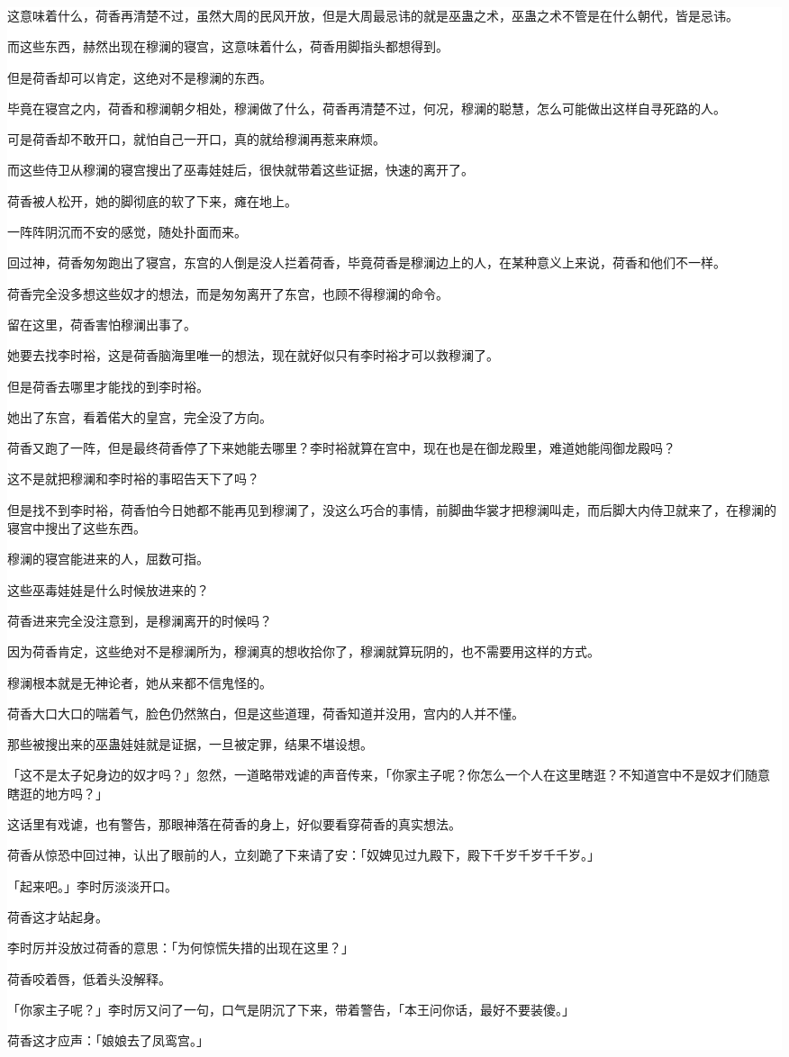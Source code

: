 这意味着什么，荷香再清楚不过，虽然大周的民风开放，但是大周最忌讳的就是巫蛊之术，巫蛊之术不管是在什么朝代，皆是忌讳。

而这些东西，赫然出现在穆澜的寝宫，这意味着什么，荷香用脚指头都想得到。

但是荷香却可以肯定，这绝对不是穆澜的东西。

毕竟在寝宫之内，荷香和穆澜朝夕相处，穆澜做了什么，荷香再清楚不过，何况，穆澜的聪慧，怎么可能做出这样自寻死路的人。

可是荷香却不敢开口，就怕自己一开口，真的就给穆澜再惹来麻烦。

而这些侍卫从穆澜的寝宫搜出了巫毒娃娃后，很快就带着这些证据，快速的离开了。

荷香被人松开，她的脚彻底的软了下来，瘫在地上。

一阵阵阴沉而不安的感觉，随处扑面而来。

回过神，荷香匆匆跑出了寝宫，东宫的人倒是没人拦着荷香，毕竟荷香是穆澜边上的人，在某种意义上来说，荷香和他们不一样。

荷香完全没多想这些奴才的想法，而是匆匆离开了东宫，也顾不得穆澜的命令。

留在这里，荷香害怕穆澜出事了。

她要去找李时裕，这是荷香脑海里唯一的想法，现在就好似只有李时裕才可以救穆澜了。

但是荷香去哪里才能找的到李时裕。

她出了东宫，看着偌大的皇宫，完全没了方向。

荷香又跑了一阵，但是最终荷香停了下来她能去哪里？李时裕就算在宫中，现在也是在御龙殿里，难道她能闯御龙殿吗？

这不是就把穆澜和李时裕的事昭告天下了吗？

但是找不到李时裕，荷香怕今日她都不能再见到穆澜了，没这么巧合的事情，前脚曲华裳才把穆澜叫走，而后脚大内侍卫就来了，在穆澜的寝宫中搜出了这些东西。

穆澜的寝宫能进来的人，屈数可指。

这些巫毒娃娃是什么时候放进来的？

荷香进来完全没注意到，是穆澜离开的时候吗？

因为荷香肯定，这些绝对不是穆澜所为，穆澜真的想收拾你了，穆澜就算玩阴的，也不需要用这样的方式。

穆澜根本就是无神论者，她从来都不信鬼怪的。

荷香大口大口的喘着气，脸色仍然煞白，但是这些道理，荷香知道并没用，宫内的人并不懂。

那些被搜出来的巫蛊娃娃就是证据，一旦被定罪，结果不堪设想。

「这不是太子妃身边的奴才吗？」忽然，一道略带戏谑的声音传来，「你家主子呢？你怎么一个人在这里瞎逛？不知道宫中不是奴才们随意瞎逛的地方吗？」

这话里有戏谑，也有警告，那眼神落在荷香的身上，好似要看穿荷香的真实想法。

荷香从惊恐中回过神，认出了眼前的人，立刻跪了下来请了安：「奴婢见过九殿下，殿下千岁千岁千千岁。」

「起来吧。」李时厉淡淡开口。

荷香这才站起身。

李时厉并没放过荷香的意思：「为何惊慌失措的出现在这里？」

荷香咬着唇，低着头没解释。

「你家主子呢？」李时厉又问了一句，口气是阴沉了下来，带着警告，「本王问你话，最好不要装傻。」

荷香这才应声：「娘娘去了凤鸾宫。」
